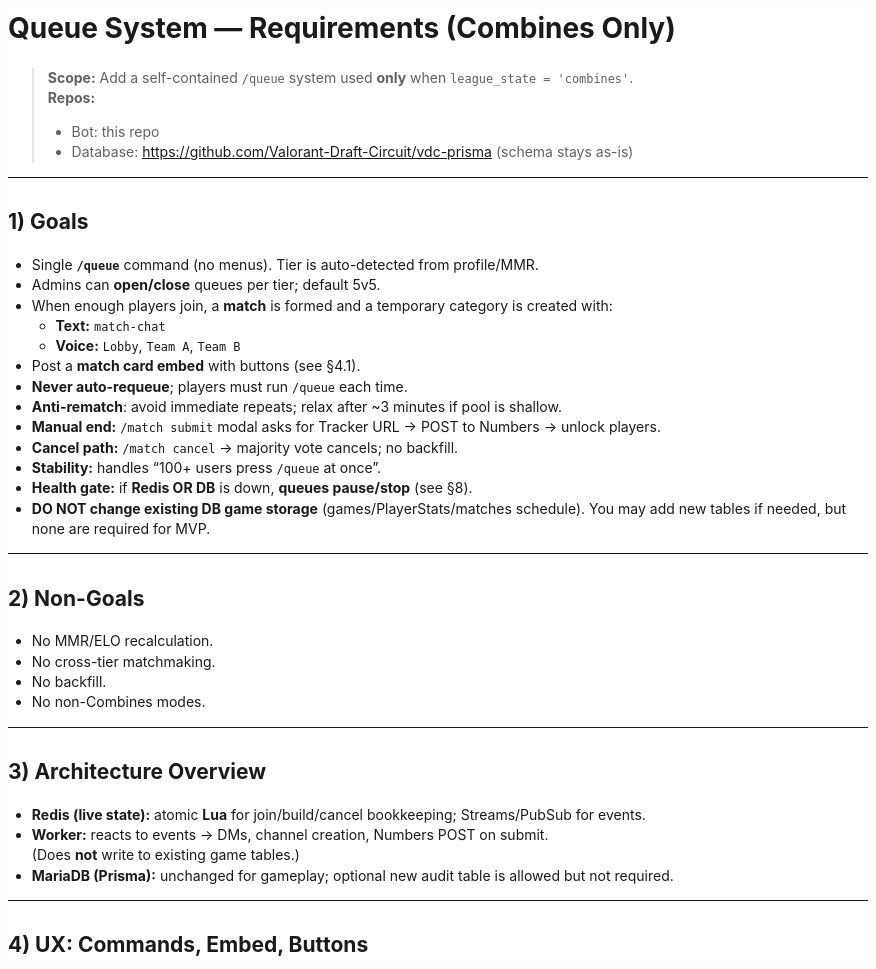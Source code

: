 # Queue System — Requirements (Combines Only)

> **Scope:** Add a self-contained `/queue` system used **only** when `league_state = 'combines'`.  
> **Repos:**  
> - Bot: this repo  
> - Database: https://github.com/Valorant-Draft-Circuit/vdc-prisma (schema stays as-is)

---

## 1) Goals

- Single **`/queue`** command (no menus). Tier is auto-detected from profile/MMR.
- Admins can **open/close** queues per tier; default 5v5.
- When enough players join, a **match** is formed and a temporary category is created with:
  - **Text:** `match-chat`
  - **Voice:** `Lobby`, `Team A`, `Team B`
- Post a **match card embed** with buttons (see §4.1).
- **Never auto-requeue**; players must run `/queue` each time.
- **Anti-rematch**: avoid immediate repeats; relax after ~3 minutes if pool is shallow.
- **Manual end:** `/match submit` modal asks for Tracker URL → POST to Numbers → unlock players.
- **Cancel path:** `/match cancel` → majority vote cancels; no backfill.
- **Stability:** handles “100+ users press `/queue` at once”.
- **Health gate:** if **Redis OR DB** is down, **queues pause/stop** (see §8).
- **DO NOT change existing DB game storage** (games/PlayerStats/matches schedule). You may add new tables if needed, but none are required for MVP.

---

## 2) Non-Goals

- No MMR/ELO recalculation.
- No cross-tier matchmaking.
- No backfill.
- No non-Combines modes.

---

## 3) Architecture Overview

- **Redis (live state):** atomic **Lua** for join/build/cancel bookkeeping; Streams/PubSub for events.
- **Worker:** reacts to events → DMs, channel creation, Numbers POST on submit.  
  (Does **not** write to existing game tables.)
- **MariaDB (Prisma):** unchanged for gameplay; optional new audit table is allowed but not required.

---

## 4) UX: Commands, Embed, Buttons
